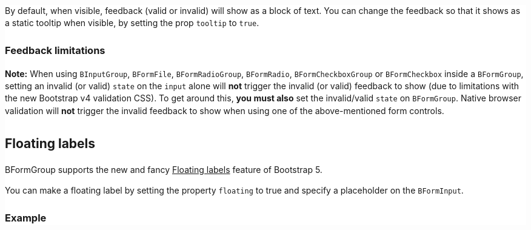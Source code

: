 By default, when visible, feedback (valid or invalid) will show as a block of text. You can change
the feedback so that it shows as a static tooltip when visible, by setting the prop `tooltip` to
`true`.

### Feedback limitations

**Note:** When using `BInputGroup`, `BFormFile`, `BFormRadioGroup`, `BFormRadio`,
`BFormCheckboxGroup` or `BFormCheckbox` inside a `BFormGroup`, setting an invalid (or
valid) `state` on the `input` alone will **not** trigger the invalid (or valid) feedback to show
(due to limitations with the new Bootstrap v4 validation CSS). To get around this, **you must also**
set the invalid/valid `state` on `BFormGroup`. Native browser validation will **not** trigger
the invalid feedback to show when using one of the above-mentioned form controls.

## Floating labels

BFormGroup supports the new and fancy [Floating labels](https://getbootstrap.com/docs/5.3/forms/floating-labels/) feature of Bootstrap 5.

You can make a floating label by setting the property `floating` to true and specify a placeholder on the `BFormInput`.

### Example

<HighlightCard>
  <BFormGroup
    id="fieldset-1"
    description="Let us know your name."
    label="Name"
    label-for="input-floating-1"
    valid-feedback="Thank you!"
    :invalid-feedback="floatingInvalidFeedback"
    :state="floatingState"
    floating
  >
    <BFormInput id="input-floating-1" v-model="floatingName" :state="floatingState" trim placeholder="Enter your name please" />
  </BFormGroup>
  <template #html>

```vue
<template>
  <BFormGroup
    id="fieldset-1"
    description="Let us know your name."
    label="Name"
    label-for="input-floating-1"
    valid-feedback="Thank you!"
    :invalid-feedback="floatingInvalidFeedback"
    :state="floatingState"
    floating
  >
    <BFormInput
      id="input-floating-1"
      v-model="floatingName"
      :state="floatingState"
      trim
      placeholder="Enter your name please"
    />
  </BFormGroup>
</template>

<script setup lang="ts">
const floatingName = ref('')

```